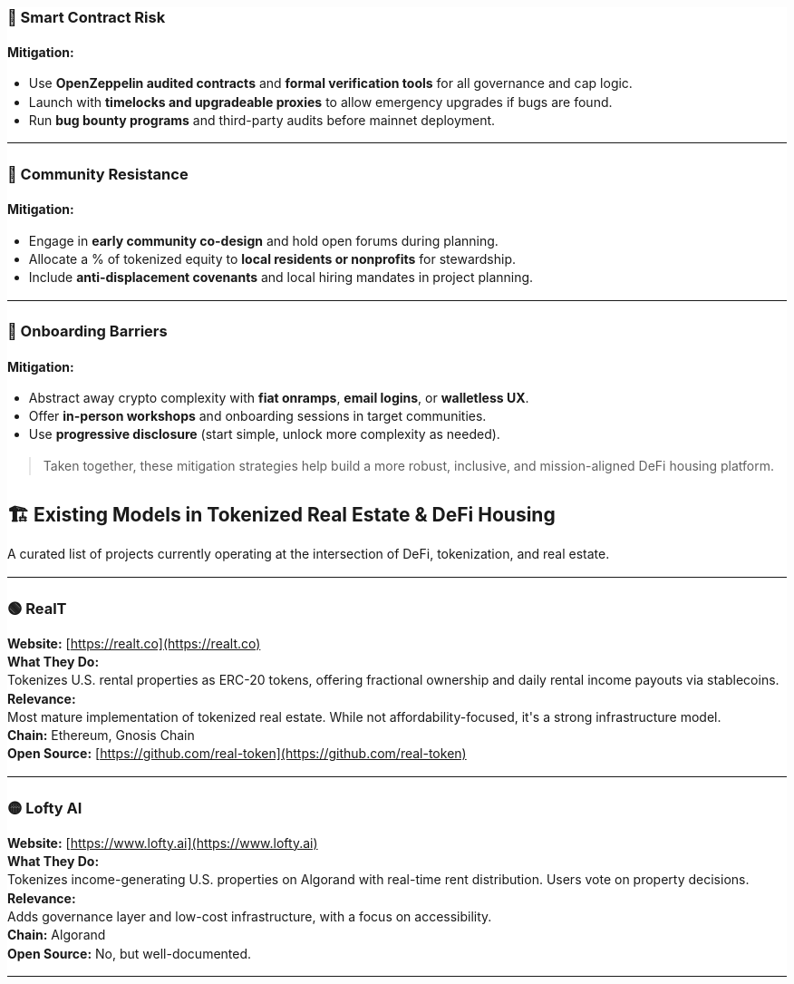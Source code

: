 
### 🐞 Smart Contract Risk  
**Mitigation:**
- Use **OpenZeppelin audited contracts** and **formal verification tools** for all governance and cap logic.
- Launch with **timelocks and upgradeable proxies** to allow emergency upgrades if bugs are found.
- Run **bug bounty programs** and third-party audits before mainnet deployment.

---

### 🧱 Community Resistance  
**Mitigation:**
- Engage in **early community co-design** and hold open forums during planning.
- Allocate a % of tokenized equity to **local residents or nonprofits** for stewardship.
- Include **anti-displacement covenants** and local hiring mandates in project planning.

---

### 🧩 Onboarding Barriers  
**Mitigation:**
- Abstract away crypto complexity with **fiat onramps**, **email logins**, or **walletless UX**.
- Offer **in-person workshops** and onboarding sessions in target communities.
- Use **progressive disclosure** (start simple, unlock more complexity as needed).

> Taken together, these mitigation strategies help build a more robust, inclusive, and mission-aligned DeFi housing platform.

## 🏗 Existing Models in Tokenized Real Estate & DeFi Housing

A curated list of projects currently operating at the intersection of DeFi, tokenization, and real estate.

---

### 🟢 RealT
**Website:** [https://realt.co](https://realt.co)  
**What They Do:**  
Tokenizes U.S. rental properties as ERC-20 tokens, offering fractional ownership and daily rental income payouts via stablecoins.  
**Relevance:**  
Most mature implementation of tokenized real estate. While not affordability-focused, it's a strong infrastructure model.  
**Chain:** Ethereum, Gnosis Chain  
**Open Source:** [https://github.com/real-token](https://github.com/real-token)

---

### 🟡 Lofty AI
**Website:** [https://www.lofty.ai](https://www.lofty.ai)  
**What They Do:**  
Tokenizes income-generating U.S. properties on Algorand with real-time rent distribution. Users vote on property decisions.  
**Relevance:**  
Adds governance layer and low-cost infrastructure, with a focus on accessibility.  
**Chain:** Algorand  
**Open Source:** No, but well-documented.

---